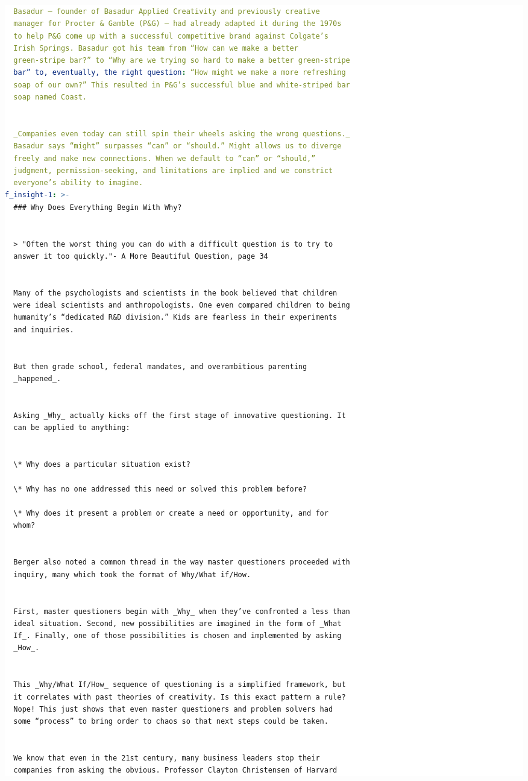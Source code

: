```yaml
  Basadur – founder of Basadur Applied Creativity and previously creative
  manager for Procter & Gamble (P&G) – had already adapted it during the 1970s
  to help P&G come up with a successful competitive brand against Colgate’s
  Irish Springs. Basadur got his team from “How can we make a better
  green-stripe bar?” to “Why are we trying so hard to make a better green-stripe
  bar” to, eventually, the right question: “How might we make a more refreshing
  soap of our own?” This resulted in P&G’s successful blue and white-striped bar
  soap named Coast.


  _Companies even today can still spin their wheels asking the wrong questions._
  Basadur says “might” surpasses “can” or “should.” Might allows us to diverge
  freely and make new connections. When we default to “can” or “should,”
  judgment, permission-seeking, and limitations are implied and we constrict
  everyone’s ability to imagine.
f_insight-1: >-
  ### Why Does Everything Begin With Why?


  > "Often the worst thing you can do with a difficult question is to try to
  answer it too quickly."- A More Beautiful Question, page 34


  Many of the psychologists and scientists in the book believed that children
  were ideal scientists and anthropologists. One even compared children to being
  humanity’s “dedicated R&D division.” Kids are fearless in their experiments
  and inquiries.


  But then grade school, federal mandates, and overambitious parenting
  _happened_.


  Asking _Why_ actually kicks off the first stage of innovative questioning. It
  can be applied to anything:


  \* Why does a particular situation exist?  

  \* Why has no one addressed this need or solved this problem before?  

  \* Why does it present a problem or create a need or opportunity, and for
  whom?


  Berger also noted a common thread in the way master questioners proceeded with
  inquiry, many which took the format of Why/What if/How.


  First, master questioners begin with _Why_ when they’ve confronted a less than
  ideal situation. Second, new possibilities are imagined in the form of _What
  If_. Finally, one of those possibilities is chosen and implemented by asking
  _How_.


  This _Why/What If/How_ sequence of questioning is a simplified framework, but
  it correlates with past theories of creativity. Is this exact pattern a rule?
  Nope! This just shows that even master questioners and problem solvers had
  some “process” to bring order to chaos so that next steps could be taken.


  We know that even in the 21st century, many business leaders stop their
  companies from asking the obvious. Professor Clayton Christensen of Harvard
```